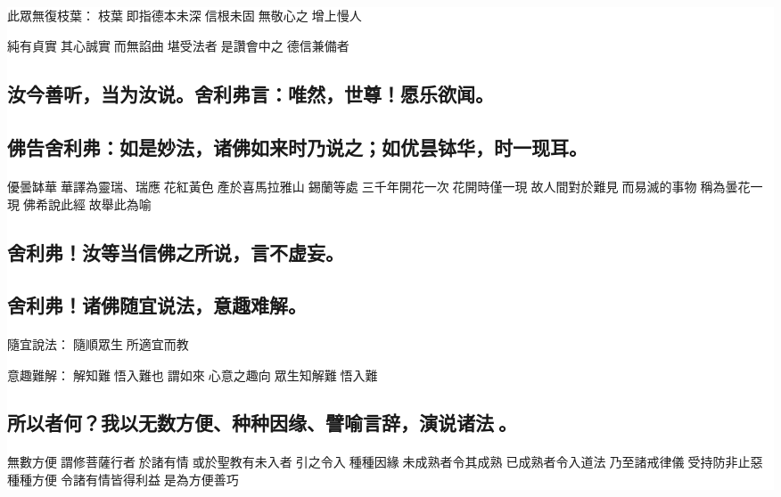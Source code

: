 此眾無復枝葉：
枝葉
即指德本未深
信根未固
無敬心之
增上慢人

純有貞實
其心誠實
而無諂曲
堪受法者
是讚會中之
德信兼備者

## 汝今善听，当为汝说。舍利弗言：唯然，世尊！愿乐欲闻。
 
## 佛告舍利弗：如是妙法，诸佛如来时乃说之；如优昙钵华，时一现耳。
 
優曇缽華
華譯為靈瑞、瑞應
花紅黃色
產於喜馬拉雅山
錫蘭等處
三千年開花一次
花開時僅一現
故人間對於難見
而易滅的事物
稱為曇花一現
佛希說此經
故舉此為喻

## 舍利弗！汝等当信佛之所说，言不虚妄。
## 舍利弗！诸佛随宜说法，意趣难解。

隨宜說法：
隨順眾生
所適宜而教

意趣難解：
解知難
悟入難也
謂如來
心意之趣向
眾生知解難
悟入難
## 所以者何？我以无数方便、种种因缘、譬喻言辞，演说诸法 。
無數方便
謂修菩薩行者
於諸有情
或於聖教有未入者
引之令入
種種因緣
未成熟者令其成熟
已成熟者令入道法
乃至諸戒律儀
受持防非止惡
種種方便
令諸有情皆得利益
是為方便善巧
